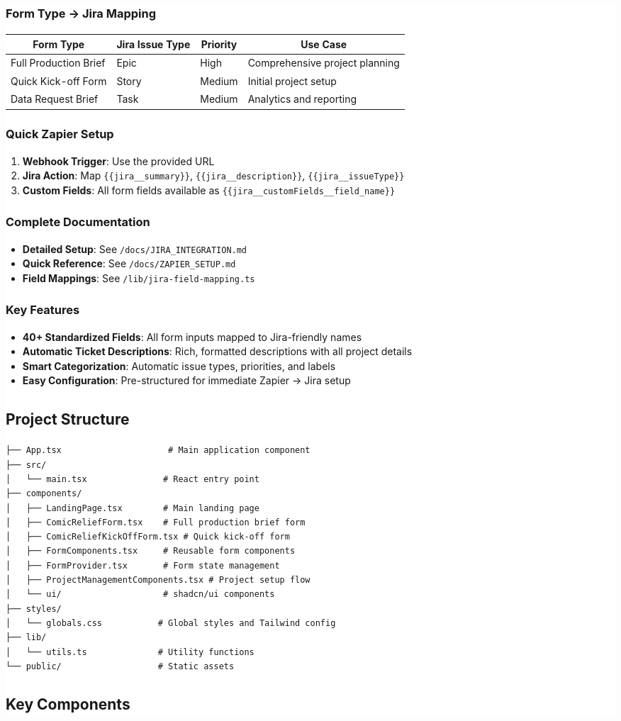 ### Form Type → Jira Mapping

| Form Type | Jira Issue Type | Priority | Use Case |
|-----------|----------------|----------|----------|
| Full Production Brief | Epic | High | Comprehensive project planning |
| Quick Kick-off Form | Story | Medium | Initial project setup |
| Data Request Brief | Task | Medium | Analytics and reporting |

### Quick Zapier Setup

1. **Webhook Trigger**: Use the provided URL
2. **Jira Action**: Map `{{jira__summary}}`, `{{jira__description}}`, `{{jira__issueType}}`
3. **Custom Fields**: All form fields available as `{{jira__customFields__field_name}}`

### Complete Documentation

- **Detailed Setup**: See `/docs/JIRA_INTEGRATION.md`
- **Quick Reference**: See `/docs/ZAPIER_SETUP.md`
- **Field Mappings**: See `/lib/jira-field-mapping.ts`

### Key Features

- **40+ Standardized Fields**: All form inputs mapped to Jira-friendly names
- **Automatic Ticket Descriptions**: Rich, formatted descriptions with all project details
- **Smart Categorization**: Automatic issue types, priorities, and labels
- **Easy Configuration**: Pre-structured for immediate Zapier → Jira setup

## Project Structure

```
├── App.tsx                     # Main application component
├── src/
│   └── main.tsx               # React entry point
├── components/
│   ├── LandingPage.tsx        # Main landing page
│   ├── ComicReliefForm.tsx    # Full production brief form
│   ├── ComicReliefKickOffForm.tsx # Quick kick-off form
│   ├── FormComponents.tsx     # Reusable form components
│   ├── FormProvider.tsx       # Form state management
│   ├── ProjectManagementComponents.tsx # Project setup flow
│   └── ui/                    # shadcn/ui components
├── styles/
│   └── globals.css           # Global styles and Tailwind config
├── lib/
│   └── utils.ts              # Utility functions
└── public/                   # Static assets
```

## Key Components
